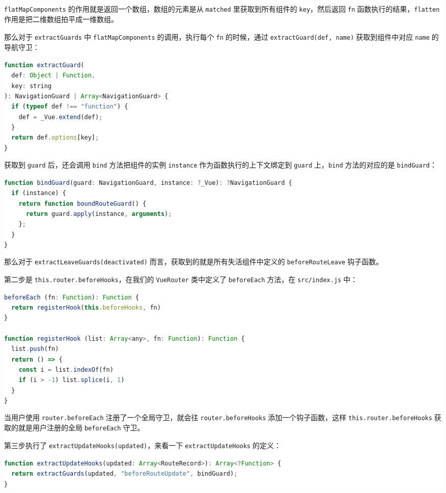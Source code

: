 `flatMapComponents` 的作用就是返回一个数组，数组的元素是从 `matched` 里获取到所有组件的 `key`，然后返回 `fn` 函数执行的结果，`flatten` 作用是把二维数组拍平成一维数组。

那么对于 `extractGuards` 中 `flatMapComponents` 的调用，执行每个 `fn` 的时候，通过 `extractGuard(def, name)` 获取到组件中对应 `name` 的导航守卫：

```js
function extractGuard(
  def: Object | Function,
  key: string
): NavigationGuard | Array<NavigationGuard> {
  if (typeof def !== "function") {
    def = _Vue.extend(def);
  }
  return def.options[key];
}
```

获取到 `guard` 后，还会调用 `bind` 方法把组件的实例 `instance` 作为函数执行的上下文绑定到 `guard` 上，`bind` 方法的对应的是 `bindGuard`：

```js
function bindGuard(guard: NavigationGuard, instance: ?_Vue): ?NavigationGuard {
  if (instance) {
    return function boundRouteGuard() {
      return guard.apply(instance, arguments);
    };
  }
}
```

那么对于 `extractLeaveGuards(deactivated)` 而言，获取到的就是所有失活组件中定义的 `beforeRouteLeave` 钩子函数。

第二步是 `this.router.beforeHooks`，在我们的 `VueRouter` 类中定义了 `beforeEach` 方法，在 `src/index.js` 中：

```js
beforeEach (fn: Function): Function {
  return registerHook(this.beforeHooks, fn)
}

function registerHook (list: Array<any>, fn: Function): Function {
  list.push(fn)
  return () => {
    const i = list.indexOf(fn)
    if (i > -1) list.splice(i, 1)
  }
}
```

当用户使用 `router.beforeEach` 注册了一个全局守卫，就会往 `router.beforeHooks` 添加一个钩子函数，这样 `this.router.beforeHooks` 获取的就是用户注册的全局 `beforeEach` 守卫。

第三步执行了 `extractUpdateHooks(updated)`，来看一下 `extractUpdateHooks` 的定义：

```js
function extractUpdateHooks(updated: Array<RouteRecord>): Array<?Function> {
  return extractGuards(updated, "beforeRouteUpdate", bindGuard);
}
```
